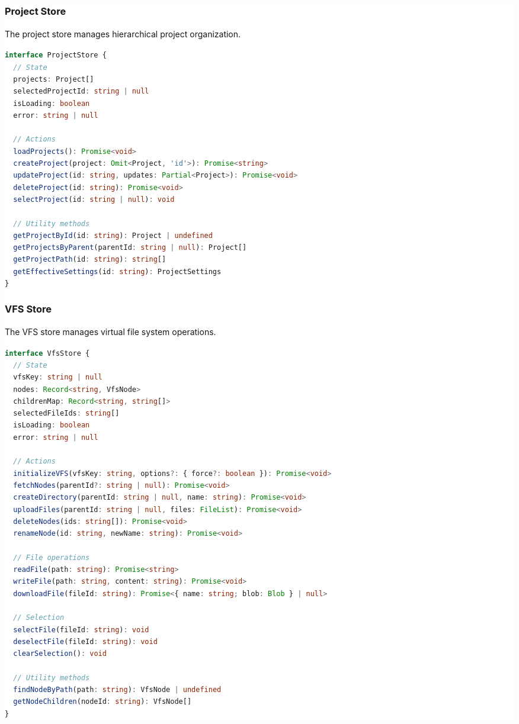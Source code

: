 ### Project Store

The project store manages hierarchical project organization.

```typescript
interface ProjectStore {
  // State
  projects: Project[]
  selectedProjectId: string | null
  isLoading: boolean
  error: string | null

  // Actions
  loadProjects(): Promise<void>
  createProject(project: Omit<Project, 'id'>): Promise<string>
  updateProject(id: string, updates: Partial<Project>): Promise<void>
  deleteProject(id: string): Promise<void>
  selectProject(id: string | null): void
  
  // Utility methods
  getProjectById(id: string): Project | undefined
  getProjectsByParent(parentId: string | null): Project[]
  getProjectPath(id: string): string[]
  getEffectiveSettings(id: string): ProjectSettings
}
```

### VFS Store

The VFS store manages virtual file system operations.

```typescript
interface VfsStore {
  // State
  vfsKey: string | null
  nodes: Record<string, VfsNode>
  childrenMap: Record<string, string[]>
  selectedFileIds: string[]
  isLoading: boolean
  error: string | null

  // Actions
  initializeVFS(vfsKey: string, options?: { force?: boolean }): Promise<void>
  fetchNodes(parentId?: string | null): Promise<void>
  createDirectory(parentId: string | null, name: string): Promise<void>
  uploadFiles(parentId: string | null, files: FileList): Promise<void>
  deleteNodes(ids: string[]): Promise<void>
  renameNode(id: string, newName: string): Promise<void>
  
  // File operations
  readFile(path: string): Promise<string>
  writeFile(path: string, content: string): Promise<void>
  downloadFile(fileId: string): Promise<{ name: string; blob: Blob } | null>
  
  // Selection
  selectFile(fileId: string): void
  deselectFile(fileId: string): void
  clearSelection(): void
  
  // Utility methods
  findNodeByPath(path: string): VfsNode | undefined
  getNodeChildren(nodeId: string): VfsNode[]
}
```
